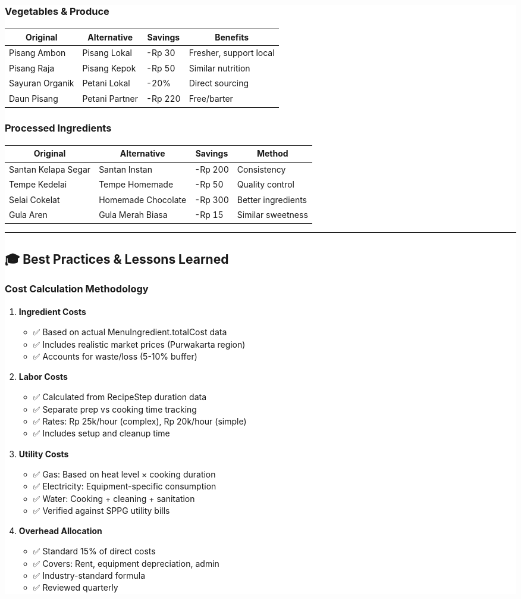 ### Vegetables & Produce

| Original | Alternative | Savings | Benefits |
|----------|-------------|---------|----------|
| Pisang Ambon | Pisang Lokal | -Rp 30 | Fresher, support local |
| Pisang Raja | Pisang Kepok | -Rp 50 | Similar nutrition |
| Sayuran Organik | Petani Lokal | -20% | Direct sourcing |
| Daun Pisang | Petani Partner | -Rp 220 | Free/barter |

### Processed Ingredients

| Original | Alternative | Savings | Method |
|----------|-------------|---------|--------|
| Santan Kelapa Segar | Santan Instan | -Rp 200 | Consistency |
| Tempe Kedelai | Tempe Homemade | -Rp 50 | Quality control |
| Selai Cokelat | Homemade Chocolate | -Rp 300 | Better ingredients |
| Gula Aren | Gula Merah Biasa | -Rp 15 | Similar sweetness |

---

## 🎓 Best Practices & Lessons Learned

### Cost Calculation Methodology

1. **Ingredient Costs**
   - ✅ Based on actual MenuIngredient.totalCost data
   - ✅ Includes realistic market prices (Purwakarta region)
   - ✅ Accounts for waste/loss (5-10% buffer)

2. **Labor Costs**
   - ✅ Calculated from RecipeStep duration data
   - ✅ Separate prep vs cooking time tracking
   - ✅ Rates: Rp 25k/hour (complex), Rp 20k/hour (simple)
   - ✅ Includes setup and cleanup time

3. **Utility Costs**
   - ✅ Gas: Based on heat level × cooking duration
   - ✅ Electricity: Equipment-specific consumption
   - ✅ Water: Cooking + cleaning + sanitation
   - ✅ Verified against SPPG utility bills

4. **Overhead Allocation**
   - ✅ Standard 15% of direct costs
   - ✅ Covers: Rent, equipment depreciation, admin
   - ✅ Industry-standard formula
   - ✅ Reviewed quarterly

